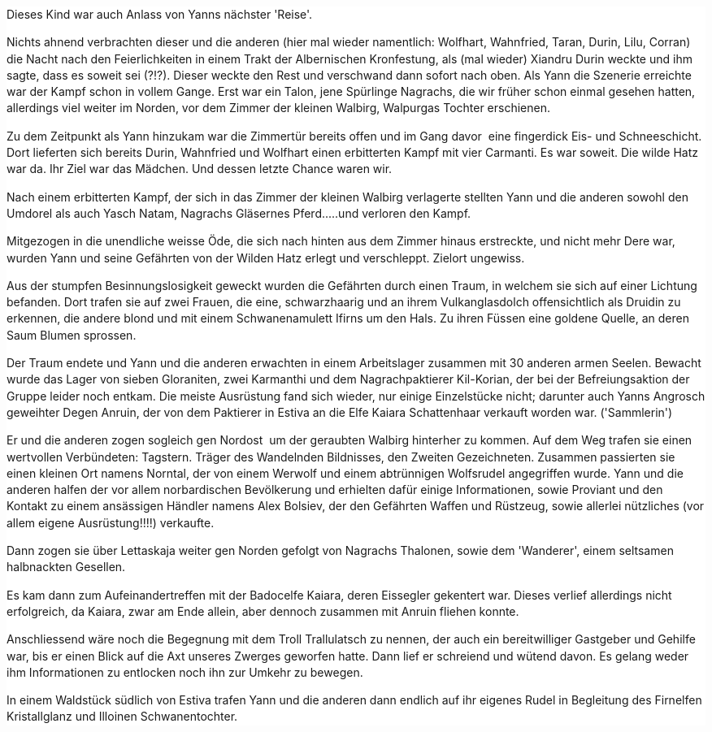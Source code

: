 Dieses Kind war auch Anlass von Yanns nächster 'Reise'.

Nichts ahnend verbrachten dieser und die anderen (hier mal wieder namentlich: Wolfhart, Wahnfried, Taran, Durin, Lilu, Corran) die Nacht nach den Feierlichkeiten in einem Trakt der Albernischen Kronfestung, als (mal wieder) Xiandru Durin weckte und ihm sagte, dass es soweit sei (?!?). Dieser weckte den Rest und verschwand dann sofort nach oben. Als Yann die Szenerie erreichte war der Kampf schon in vollem Gange. Erst war ein Talon, jene Spürlinge Nagrachs, die wir früher schon einmal gesehen hatten, allerdings viel weiter im Norden, vor dem Zimmer der kleinen Walbirg, Walpurgas Tochter erschienen.

Zu dem Zeitpunkt als Yann hinzukam war die Zimmertür bereits offen und im Gang davor  eine fingerdick Eis- und Schneeschicht. Dort lieferten sich bereits Durin, Wahnfried und Wolfhart einen erbitterten Kampf mit vier Carmanti. Es war soweit. Die wilde Hatz war da. Ihr Ziel war das Mädchen. Und dessen letzte Chance waren wir.

Nach einem erbitterten Kampf, der sich in das Zimmer der kleinen Walbirg verlagerte stellten Yann und die anderen sowohl den Umdorel als auch Yasch Natam, Nagrachs Gläsernes Pferd.....und verloren den Kampf.

Mitgezogen in die unendliche weisse Öde, die sich nach hinten aus dem Zimmer hinaus erstreckte, und nicht mehr Dere war, wurden Yann und seine Gefährten von der Wilden Hatz erlegt und verschleppt. Zielort ungewiss.

Aus der stumpfen Besinnungslosigkeit geweckt wurden die Gefährten durch einen Traum, in welchem sie sich auf einer Lichtung befanden. Dort trafen sie auf zwei Frauen, die eine, schwarzhaarig und an ihrem Vulkanglasdolch offensichtlich als Druidin zu erkennen, die andere blond und mit einem Schwanenamulett Ifirns um den Hals. Zu ihren Füssen eine goldene Quelle, an deren Saum Blumen sprossen.

Der Traum endete und Yann und die anderen erwachten in einem Arbeitslager zusammen mit 30 anderen armen Seelen. Bewacht wurde das Lager von sieben Gloraniten, zwei Karmanthi und dem Nagrachpaktierer Kil-Korian, der bei der Befreiungsaktion der Gruppe leider noch entkam. Die meiste Ausrüstung fand sich wieder, nur einige Einzelstücke nicht; darunter auch Yanns Angrosch geweihter Degen Anruin, der von dem Paktierer in Estiva an die Elfe Kaiara Schattenhaar verkauft worden war. ('Sammlerin')

Er und die anderen zogen sogleich gen Nordost  um der geraubten Walbirg hinterher zu kommen. Auf dem Weg trafen sie einen wertvollen Verbündeten: Tagstern. Träger des Wandelnden Bildnisses, den Zweiten Gezeichneten. Zusammen passierten sie einen kleinen Ort namens Norntal, der von einem Werwolf und einem abtrünnigen Wolfsrudel angegriffen wurde. Yann und die anderen halfen der vor allem norbardischen Bevölkerung und erhielten dafür einige Informationen, sowie Proviant und den Kontakt zu einem ansässigen Händler namens Alex Bolsiev, der den Gefährten Waffen und Rüstzeug, sowie allerlei nützliches (vor allem eigene Ausrüstung!!!!) verkaufte.

Dann zogen sie über Lettaskaja weiter gen Norden gefolgt von Nagrachs Thalonen, sowie dem 'Wanderer', einem seltsamen halbnackten Gesellen.

Es kam dann zum Aufeinandertreffen mit der Badocelfe Kaiara, deren Eissegler gekentert war. Dieses verlief allerdings nicht erfolgreich, da Kaiara, zwar am Ende allein, aber dennoch zusammen mit Anruin fliehen konnte.

Anschliessend wäre noch die Begegnung mit dem Troll Trallulatsch zu nennen, der auch ein bereitwilliger Gastgeber und Gehilfe war, bis er einen Blick auf die Axt unseres Zwerges geworfen hatte. Dann lief er schreiend und wütend davon. Es gelang weder ihm Informationen zu entlocken noch ihn zur Umkehr zu bewegen.

In einem Waldstück südlich von Estiva trafen Yann und die anderen dann endlich auf ihr eigenes Rudel in Begleitung des Firnelfen Kristallglanz und Illoinen Schwanentochter.
